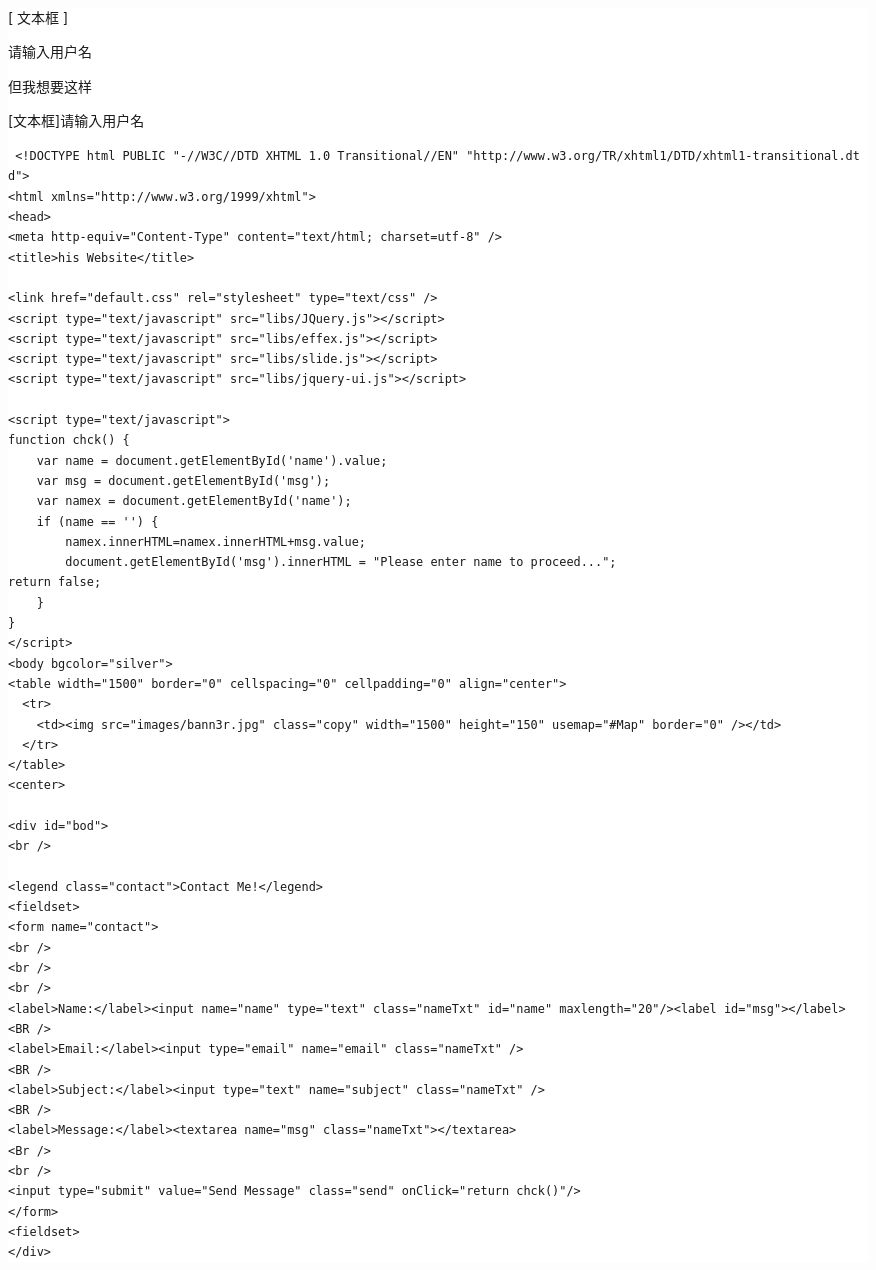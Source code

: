 [ 文本框 ]

请输入用户名

但我想要这样

[文本框]请输入用户名

```
 <!DOCTYPE html PUBLIC "-//W3C//DTD XHTML 1.0 Transitional//EN" "http://www.w3.org/TR/xhtml1/DTD/xhtml1-transitional.dtd">
<html xmlns="http://www.w3.org/1999/xhtml">
<head>
<meta http-equiv="Content-Type" content="text/html; charset=utf-8" />
<title>his Website</title>

<link href="default.css" rel="stylesheet" type="text/css" />
<script type="text/javascript" src="libs/JQuery.js"></script>
<script type="text/javascript" src="libs/effex.js"></script>
<script type="text/javascript" src="libs/slide.js"></script>
<script type="text/javascript" src="libs/jquery-ui.js"></script>

<script type="text/javascript">
function chck() {
    var name = document.getElementById('name').value;
    var msg = document.getElementById('msg');
    var namex = document.getElementById('name');
    if (name == '') {
        namex.innerHTML=namex.innerHTML+msg.value;
        document.getElementById('msg').innerHTML = "Please enter name to proceed...";
return false;
    }
}
</script>
<body bgcolor="silver">
<table width="1500" border="0" cellspacing="0" cellpadding="0" align="center">
  <tr>
    <td><img src="images/bann3r.jpg" class="copy" width="1500" height="150" usemap="#Map" border="0" /></td>
  </tr>
</table>
<center>

<div id="bod">
<br />

<legend class="contact">Contact Me!</legend>
<fieldset>
<form name="contact">
<br />
<br />
<br />
<label>Name:</label><input name="name" type="text" class="nameTxt" id="name" maxlength="20"/><label id="msg"></label>
<BR />
<label>Email:</label><input type="email" name="email" class="nameTxt" />
<BR />
<label>Subject:</label><input type="text" name="subject" class="nameTxt" />
<BR />
<label>Message:</label><textarea name="msg" class="nameTxt"></textarea>
<Br />
<br />
<input type="submit" value="Send Message" class="send" onClick="return chck()"/>
</form>
<fieldset>
</div>
```